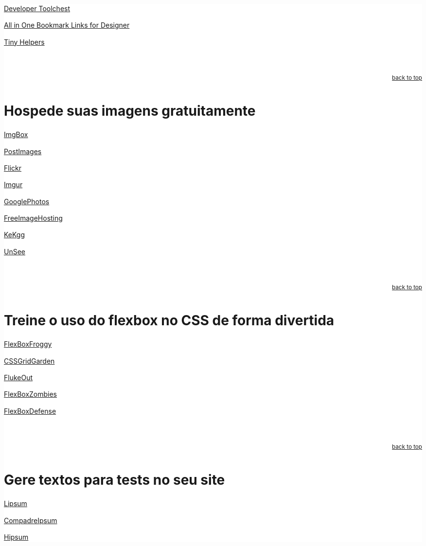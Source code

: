 [Developer Toolchest](https://developer-toolchest.com/)

[All in One Bookmark Links for Designer](https://www.evernote.design/)

[Tiny Helpers](https://tiny-helpers.dev/)


<br>
<p align="right"><sub><a href="#top">back to top</a></sub></p> 



# Hospede suas imagens gratuitamente

[ImgBox](https://imgbox.com/)

[PostImages](https://postimages.org/)

[Flickr](https://flickr.com/)

[Imgur](https://imgur.com/)

[GooglePhotos](https://www.google.com/intl/pt-BR/photos/about/)

[FreeImageHosting](https://freeimagehosting.net/)

[KeKgg](https://kek.gg/)

[UnSee](https://unsee.cc/)


<br>
<p align="right"><sub><a href="#top">back to top</a></sub></p> 


# Treine o uso do flexbox no CSS de forma divertida

[FlexBoxFroggy](https://flexboxfroggy.com/)

[CSSGridGarden](https://cssgridgarden.com/)

[FlukeOut](https://flukeout.github.io/)

[FlexBoxZombies](https://mastery.games/flexboxzombies/)

[FlexBoxDefense](http://www.flexboxdefense.com/)


<br>
<p align="right"><sub><a href="#top">back to top</a></sub></p> 



# Gere textos para tests no seu site

[Lipsum](https://www.lipsum.com)

[CompadreIpsum](http://compadreipsum.com.br/)

[Hipsum](https://hipsum.co/)
